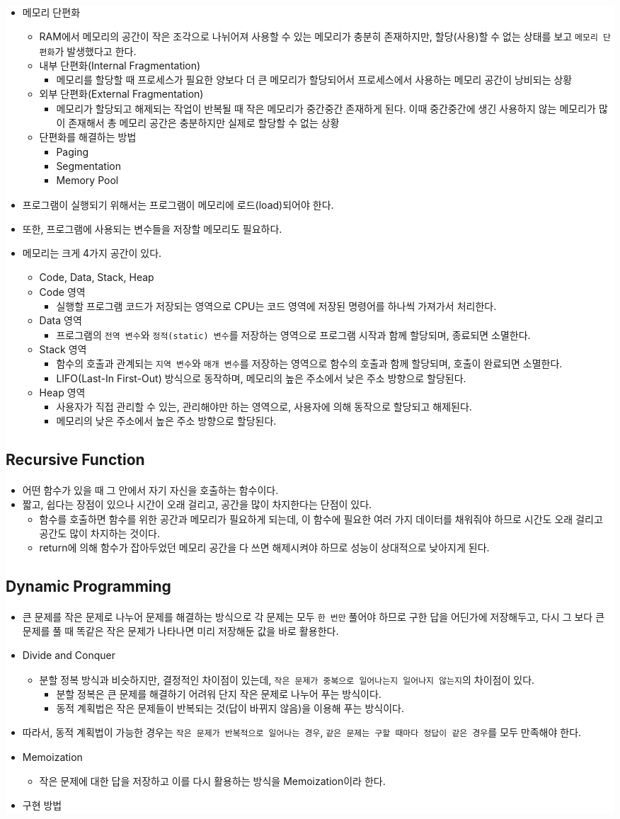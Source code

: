 - 메모리 단편화

  - RAM에서 메모리의 공간이 작은 조각으로 나뉘어져 사용할 수 있는 메모리가 충분히 존재하지만, 할당(사용)할 수 없는 상태를 보고 `메모리 단편화`가 발생했다고 한다.
  - 내부 단편화(Internal Fragmentation)
    - 메모리를 할당할 때 프로세스가 필요한 양보다 더 큰 메모리가 할당되어서 프로세스에서 사용하는 메모리 공간이 낭비되는 상황
  - 외부 단편화(External Fragmentation)
    - 메모리가 할당되고 해제되는 작업이 반복될 때 작은 메모리가 중간중간 존재하게 된다. 이때 중간중간에 생긴 사용하지 않는 메모리가 많이 존재해서 총 메모리 공간은 충분하지만 실제로 할당할 수 없는 상황
  - 단편화를 해결하는 방법
    - Paging
    - Segmentation
    - Memory Pool

- 프로그램이 실행되기 위해서는 프로그램이 메모리에 로드(load)되어야 한다.
- 또한, 프로그램에 사용되는 변수들을 저장할 메모리도 필요하다.
- 메모리는 크게 4가지 공간이 있다.

  - Code, Data, Stack, Heap
  - Code 영역
    - 실행할 프로그램 코드가 저장되는 영역으로 CPU는 코드 영역에 저장된 명령어를 하나씩 가져가서 처리한다.
  - Data 영역
    - 프로그램의 `전역 변수`와 `정적(static) 변수`를 저장하는 영역으로 프로그램 시작과 함께 할당되며, 종료되면 소멸한다.
  - Stack 영역
    - 함수의 호출과 관계되는 `지역 변수`와 `매개 변수`를 저장하는 영역으로 함수의 호출과 함께 할당되며, 호출이 완료되면 소멸한다.
    - LIFO(Last-In First-Out) 방식으로 동작하며, 메모리의 높은 주소에서 낮은 주소 방향으로 할당된다.
  - Heap 영역
    - 사용자가 직접 관리할 수 있는, 관리해야만 하는 영역으로, 사용자에 의해 동작으로 할당되고 해제된다.
    - 메모리의 낮은 주소에서 높은 주소 방향으로 할당된다.

## Recursive Function

- 어떤 함수가 있을 때 그 안에서 자기 자신을 호출하는 함수이다.
- 짧고, 쉽다는 장점이 있으나 시간이 오래 걸리고, 공간을 많이 차지한다는 단점이 있다.
  - 함수를 호출하면 함수를 위한 공간과 메모리가 필요하게 되는데, 이 함수에 필요한 여러 가지 데이터를 채워줘야 하므로 시간도 오래 걸리고 공간도 많이 차지하는 것이다.
  - return에 의해 함수가 잡아두었던 메모리 공간을 다 쓰면 해제시켜야 하므로 성능이 상대적으로 낮아지게 된다.

## Dynamic Programming

- 큰 문제를 작은 문제로 나누어 문제를 해결하는 방식으로 각 문제는 모두 `한 번만` 풀어야 하므로 구한 답을 어딘가에 저장해두고, 다시 그 보다 큰 문제를 풀 때 똑같은 작은 문제가 나타나면 미리 저장해둔 값을 바로 활용한다.

- Divide and Conquer

  - 분할 정복 방식과 비슷하지만, 결정적인 차이점이 있는데, `작은 문제가 중복으로 일어나는지 일어나지 않는지`의 차이점이 있다.
    - 분할 정복은 큰 문제를 해결하기 어려워 단지 작은 문제로 나누어 푸는 방식이다.
    - 동적 계획법은 작은 문제들이 반복되는 것(답이 바뀌지 않음)을 이용해 푸는 방식이다.

- 따라서, 동적 계획법이 가능한 경우는 `작은 문제가 반복적으로 일어나는 경우`, `같은 문제는 구할 때마다 정답이 같은 경우`를 모두 만족해야 한다.

- Memoization

  - 작은 문제에 대한 답을 저장하고 이를 다시 활용하는 방식을 Memoization이라 한다.

- 구현 방법
